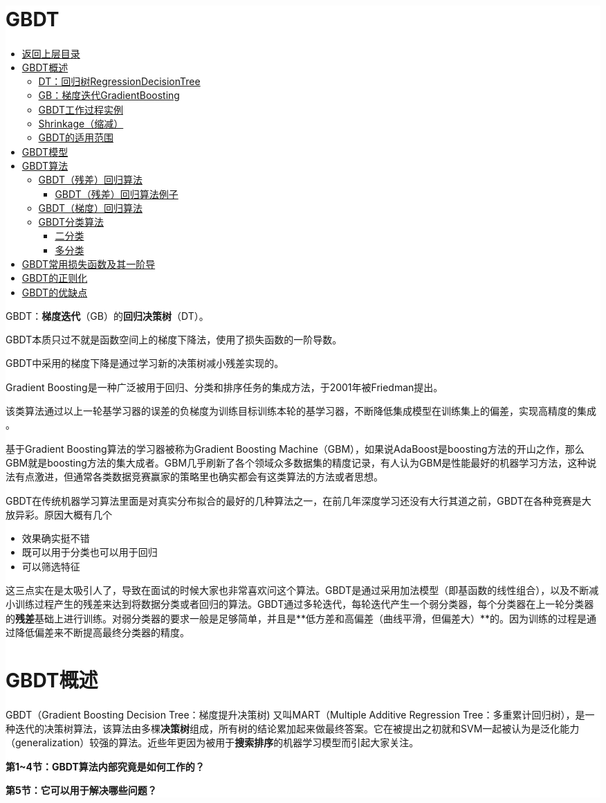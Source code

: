 # GBDT

* [返回上层目录](../ensemble-learning.md)
* [GBDT概述](#GBDT概述)
  * [DT：回归树RegressionDecisionTree](#DT：回归树RegressionDecisionTree)
  * [GB：梯度迭代GradientBoosting](#GB：梯度迭代GradientBoosting)
  * [GBDT工作过程实例](#GBDT工作过程实例)
  * [Shrinkage（缩减）](#Shrinkage（缩减）)
  * [GBDT的适用范围](#GBDT的适用范围)
* [GBDT模型](#GBDT模型)
* [GBDT算法](#GBDT算法)
  * [GBDT（残差）回归算法](#GBDT（残差）回归算法)
    * [GBDT（残差）回归算法例子](#GBDT（残差）回归算法例子)
  * [GBDT（梯度）回归算法](#GBDT（梯度）回归算法)
  * [GBDT分类算法](#GBDT分类算法)
    * [二分类](#二分类)
    * [多分类](#多分类)
* [GBDT常用损失函数及其一阶导](#GBDT常用损失函数及其一阶导)
* [GBDT的正则化](#GBDT的正则化)
* [GBDT的优缺点](#GBDT的优缺点)

GBDT：**梯度迭代**（GB）的**回归决策树**（DT）。


GBDT本质只过不就是函数空间上的梯度下降法，使用了损失函数的一阶导数。

GBDT中采用的梯度下降是通过学习新的决策树减小残差实现的。

Gradient Boosting是一种广泛被用于回归、分类和排序任务的集成方法，于2001年被Friedman提出。

该类算法通过以上一轮基学习器的误差的负梯度为训练目标训练本轮的基学习器，不断降低集成模型在训练集上的偏差，实现高精度的集成 。

基于Gradient Boosting算法的学习器被称为Gradient Boosting Machine（GBM），如果说AdaBoost是boosting方法的开山之作，那么GBM就是boosting方法的集大成者。GBM几乎刷新了各个领域众多数据集的精度记录，有人认为GBM是性能最好的机器学习方法，这种说法有点激进，但通常各类数据竞赛赢家的策略里也确实都会有这类算法的方法或者思想。

GBDT在传统机器学习算法里面是对真实分布拟合的最好的几种算法之一，在前几年深度学习还没有大行其道之前，GBDT在各种竞赛是大放异彩。原因大概有几个

* 效果确实挺不错
* 既可以用于分类也可以用于回归
* 可以筛选特征

这三点实在是太吸引人了，导致在面试的时候大家也非常喜欢问这个算法。GBDT是通过采用加法模型（即基函数的线性组合），以及不断减小训练过程产生的残差来达到将数据分类或者回归的算法。GBDT通过多轮迭代，每轮迭代产生一个弱分类器，每个分类器在上一轮分类器的**残差**基础上进行训练。对弱分类器的要求一般是足够简单，并且是**低方差和高偏差（曲线平滑，但偏差大）**的。因为训练的过程是通过降低偏差来不断提高最终分类器的精度。

# GBDT概述

GBDT（Gradient Boosting Decision Tree：梯度提升决策树) 又叫MART（Multiple Additive Regression Tree：多重累计回归树），是一种迭代的决策树算法，该算法由多棵**决策树**组成，所有树的结论累加起来做最终答案。它在被提出之初就和SVM一起被认为是泛化能力（generalization）较强的算法。近些年更因为被用于**搜索排序**的机器学习模型而引起大家关注。

**第1~4节：GBDT算法内部究竟是如何工作的？**

**第5节：它可以用于解决哪些问题？**
